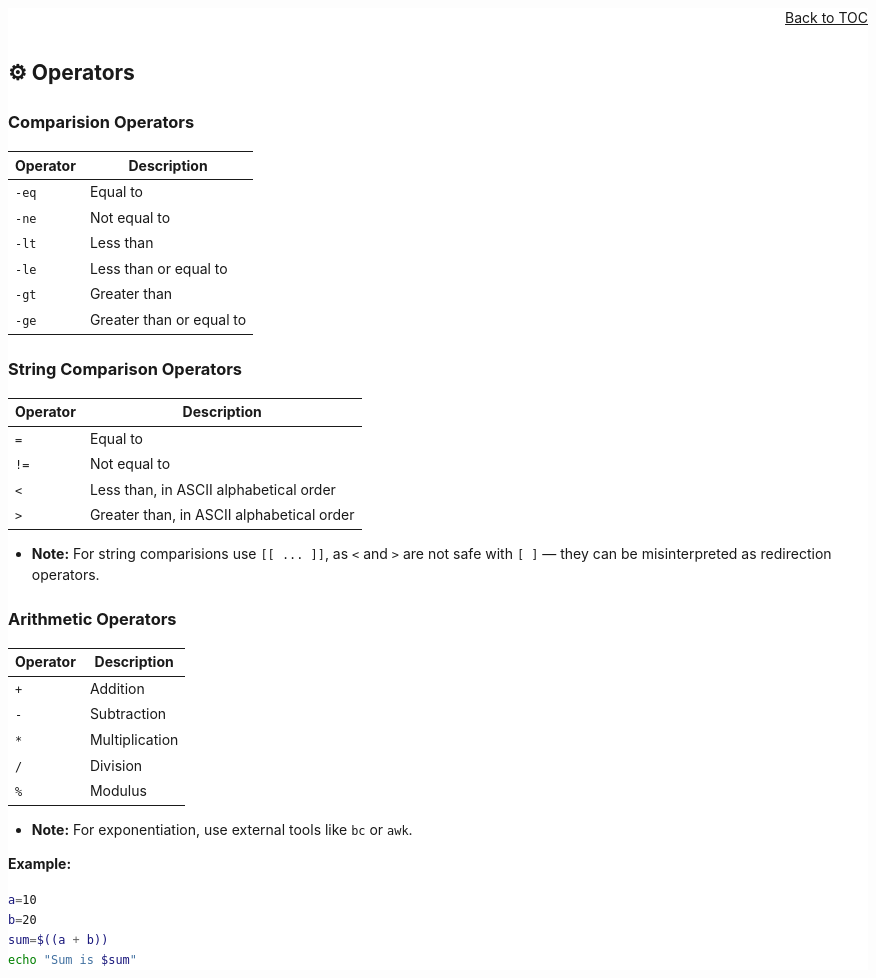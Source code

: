 <p align="right"><a href="#-table-of-contents">Back to TOC</a></p>

## ⚙️ Operators
### Comparision Operators

| Operator | Description              |
|----------|--------------------------|
| `-eq`    | Equal to                 |
| `-ne`    | Not equal to             |
| `-lt`    | Less than                |
| `-le`    | Less than or equal to    |
| `-gt`    | Greater than             |
| `-ge`    | Greater than or equal to |

### String Comparison Operators
  
| Operator | Description                               |
|----------|-------------------------------------------|
| `=`      | Equal to                                  |
| `!=`     | Not equal to                              |
| `<`      | Less than, in ASCII alphabetical order    |
| `>`      | Greater than, in ASCII alphabetical order |

- **Note:** For string comparisions use `[[ ... ]]`, as `<` and `>` are not safe with `[ ]` — they can be misinterpreted as redirection operators.

### Arithmetic Operators

| Operator | Description    |
|----------|----------------|
| `+`      | Addition       |
| `-`      | Subtraction    |
| `*`      | Multiplication |
| `/`      | Division       |
| `%`      | Modulus        |

- **Note:** For exponentiation, use external tools like `bc` or `awk`.

**Example:**
```bash
a=10
b=20
sum=$((a + b))
echo "Sum is $sum"
```

